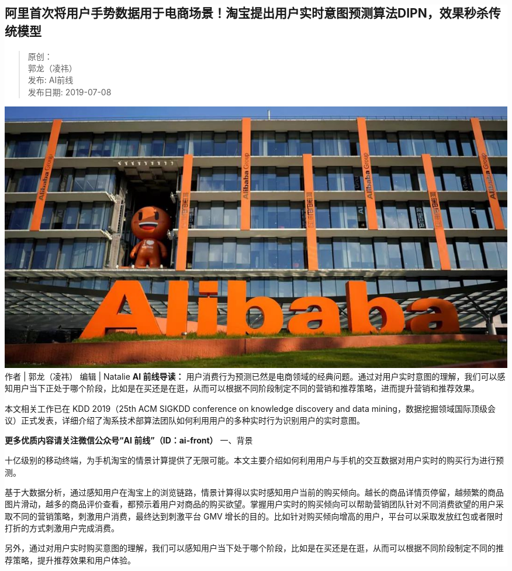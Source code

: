## 阿里首次将用户手势数据用于电商场景！淘宝提出用户实时意图预测算法DIPN，效果秒杀传统模型  

> 原创：  
> 郭龙（凌祎）  
> 发布: AI前线  
> 发布日期: 2019-07-08  

![image](images/1907-alscjyhsssjyydscjtbtcyhssytycsfdipnxgmsctmx-0.jpeg)
 作者 | 郭龙（凌祎） 编辑 | Natalie  **AI 前线导读：** 用户消费行为预测已然是电商领域的经典问题。通过对用户实时意图的理解，我们可以感知用户当下正处于哪个阶段，比如是在买还是在逛，从而可以根据不同阶段制定不同的营销和推荐策略，进而提升营销和推荐效果。

本文相关工作已在 KDD 2019（25th ACM SIGKDD conference on knowledge discovery and data mining，数据挖掘领域国际顶级会议）正式发表，详细介绍了淘系技术部算法团队如何利用用户的多种实时行为识别用户的实时意图。

**更多优质内容请关注微信公众号“AI 前线”（ID：ai-front）** 一、背景

十亿级别的移动终端，为手机淘宝的情景计算提供了无限可能。本文主要介绍如何利用用户与手机的交互数据对用户实时的购买行为进行预测。

基于大数据分析，通过感知用户在淘宝上的浏览链路，情景计算得以实时感知用户当前的购买倾向。越长的商品详情页停留，越频繁的商品图片滑动，越多的商品评价查看，都预示着用户对商品的购买欲望。掌握用户实时的购买倾向可以帮助营销团队针对不同消费欲望的用户采取不同的营销策略，刺激用户消费，最终达到刺激平台 GMV 增长的目的。比如针对购买倾向增高的用户，平台可以采取发放红包或者限时打折的方式刺激用户完成消费。

另外，通过对用户实时购买意图的理解，我们可以感知用户当下处于哪个阶段，比如是在买还是在逛，从而可以根据不同阶段制定不同的推荐策略，提升推荐效果和用户体验。
